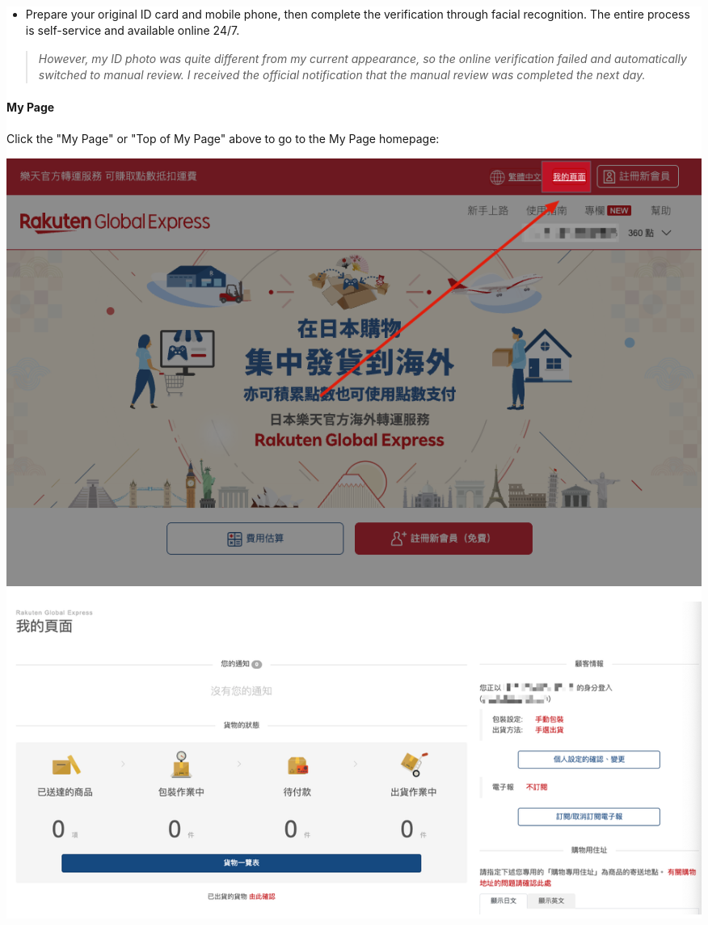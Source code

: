 - Prepare your original ID card and mobile phone, then complete the verification through facial recognition. The entire process is self-service and available online 24/7.

> *However, my ID photo was quite different from my current appearance, so the online verification failed and automatically switched to manual review. I received the official notification that the manual review was completed the next day.*

#### My Page

Click the "My Page" or "Top of My Page" above to go to the My Page homepage:

![](/assets/bea62c251f1b/1*MhXfS0YfDj4TVZC_h1uBmA.png)

![](/assets/bea62c251f1b/1*_qPCZpRDpfbrNfytEsjBGA.png)

